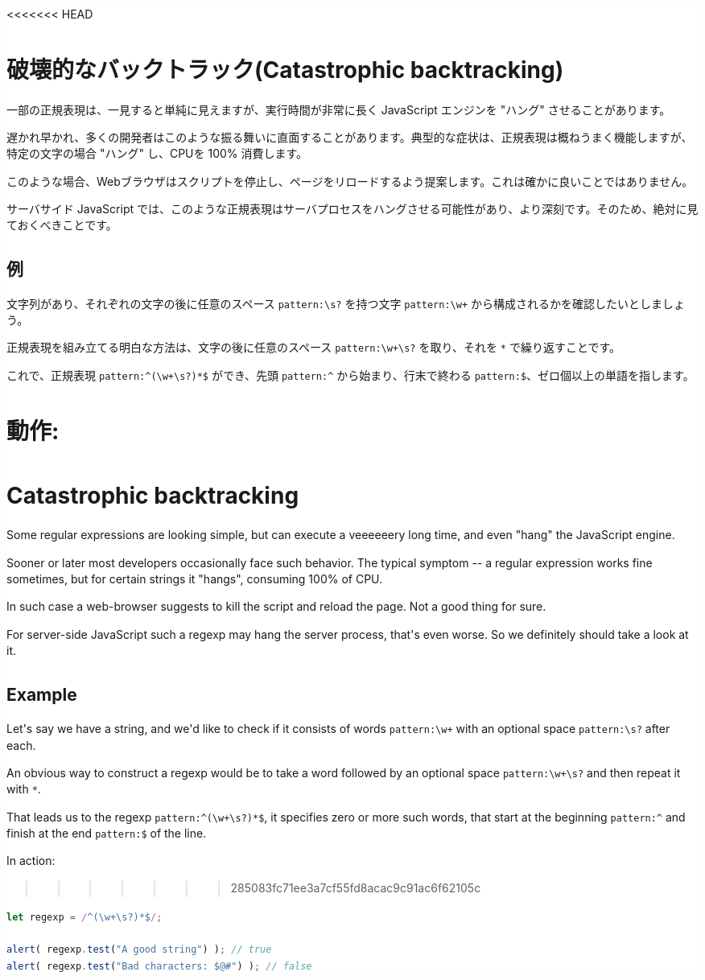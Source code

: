 <<<<<<< HEAD
# 破壊的なバックトラック(Catastrophic backtracking)

一部の正規表現は、一見すると単純に見えますが、実行時間が非常に長く JavaScript エンジンを "ハング" させることがあります。

遅かれ早かれ、多くの開発者はこのような振る舞いに直面することがあります。典型的な症状は、正規表現は概ねうまく機能しますが、特定の文字の場合 "ハング" し、CPUを 100% 消費します。

このような場合、Webブラウザはスクリプトを停止し、ページをリロードするよう提案します。これは確かに良いことではありません。

サーバサイド JavaScript では、このような正規表現はサーバプロセスをハングさせる可能性があり、より深刻です。そのため、絶対に見ておくべきことです。

## 例

文字列があり、それぞれの文字の後に任意のスペース `pattern:\s?` を持つ文字 `pattern:\w+` から構成されるかを確認したいとしましょう。

正規表現を組み立てる明白な方法は、文字の後に任意のスペース `pattern:\w+\s?` を取り、それを `*` で繰り返すことです。

これで、正規表現 `pattern:^(\w+\s?)*$` ができ、先頭 `pattern:^` から始まり、行末で終わる `pattern:$`、ゼロ個以上の単語を指します。

動作:
=======
# Catastrophic backtracking

Some regular expressions are looking simple, but can execute a veeeeeery long time, and even "hang" the JavaScript engine.

Sooner or later most developers occasionally face such behavior. The typical symptom -- a regular expression works fine sometimes, but for certain strings it "hangs", consuming 100% of CPU.

In such case a web-browser suggests to kill the script and reload the page. Not a good thing for sure.

For server-side JavaScript such a regexp may hang the server process, that's even worse. So we definitely should take a look at it.

## Example

Let's say we have a string, and we'd like to check if it consists of words `pattern:\w+` with an optional space `pattern:\s?` after each.

An obvious way to construct a regexp would be to take a word followed by an optional space `pattern:\w+\s?` and then repeat it with `*`.

That leads us to the regexp `pattern:^(\w+\s?)*$`, it specifies zero or more such words, that start at the beginning `pattern:^` and finish at the end `pattern:$` of the line.

In action:
>>>>>>> 285083fc71ee3a7cf55fd8acac9c91ac6f62105c

```js run
let regexp = /^(\w+\s?)*$/;

alert( regexp.test("A good string") ); // true
alert( regexp.test("Bad characters: $@#") ); // false
```
